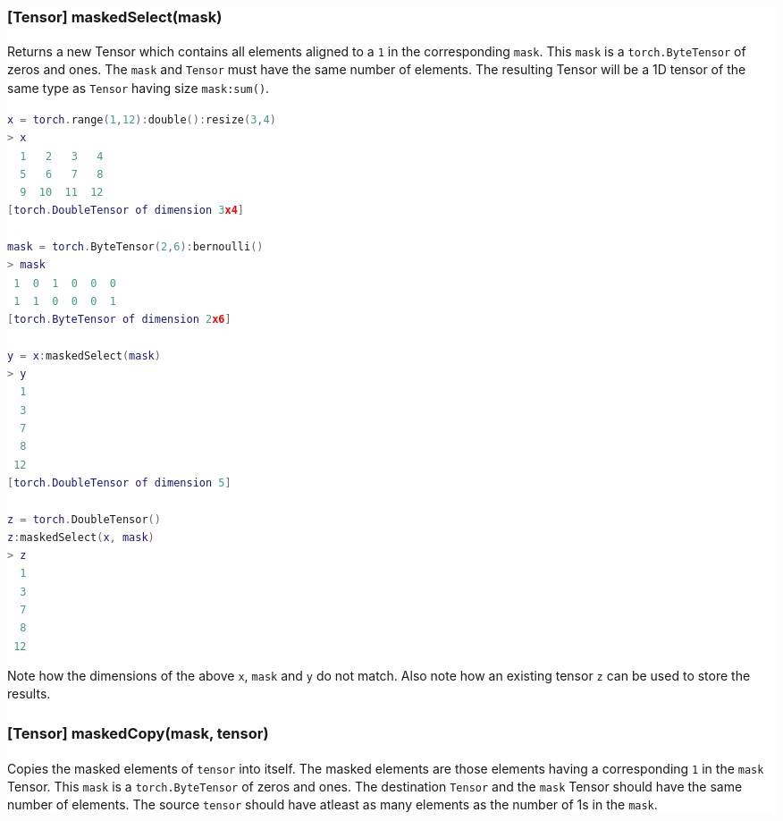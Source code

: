 ```lua
```

<a name="torch.Tensor.maskedSelect"></a>
### [Tensor] maskedSelect(mask) ###

Returns a new Tensor which contains all elements aligned to a `1` in the corresponding
`mask`. This `mask` is a `torch.ByteTensor` of zeros and ones. The `mask` and 
`Tensor` must have the same number of elements. The resulting Tensor will 
be a 1D tensor of the same type as `Tensor` having size `mask:sum()`.

```lua
x = torch.range(1,12):double():resize(3,4)
> x
  1   2   3   4
  5   6   7   8
  9  10  11  12
[torch.DoubleTensor of dimension 3x4]

mask = torch.ByteTensor(2,6):bernoulli()
> mask 
 1  0  1  0  0  0
 1  1  0  0  0  1
[torch.ByteTensor of dimension 2x6]

y = x:maskedSelect(mask)
> y
  1
  3
  7
  8
 12
[torch.DoubleTensor of dimension 5]

z = torch.DoubleTensor()
z:maskedSelect(x, mask)
> z
  1
  3
  7
  8
 12
```

Note how the dimensions of the above `x`, `mask` and `y` do not match.
Also note how an existing tensor `z` can be used to store the results.


<a name="torch.Tensor.maskedCopy"></a>
### [Tensor] maskedCopy(mask, tensor) ###

Copies the masked elements of `tensor` into itself. The masked elements are those elements having a 
corresponding `1` in the `mask` Tensor. This `mask` is a `torch.ByteTensor` 
of zeros and ones. The destination `Tensor` and the `mask` Tensor should have the same number of elements.
The source `tensor` should have atleast as many elements as the number of 1s in the `mask`.
